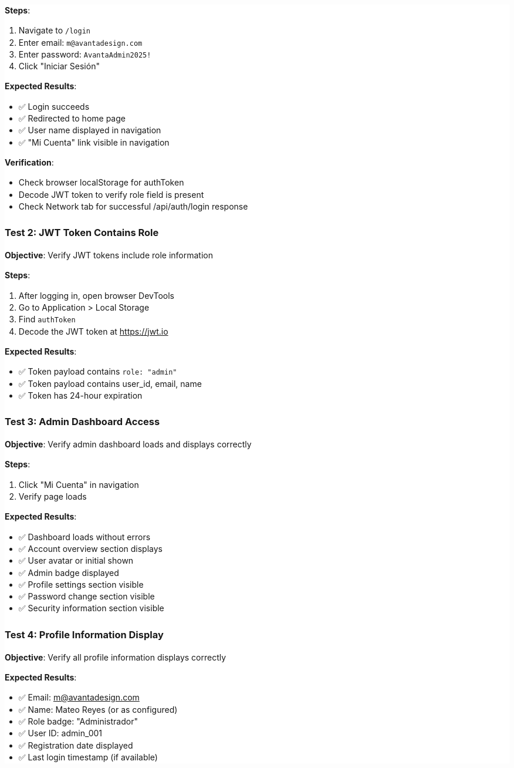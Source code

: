 **Steps**:
1. Navigate to `/login`
2. Enter email: `m@avantadesign.com`
3. Enter password: `AvantaAdmin2025!`
4. Click "Iniciar Sesión"

**Expected Results**:
- ✅ Login succeeds
- ✅ Redirected to home page
- ✅ User name displayed in navigation
- ✅ "Mi Cuenta" link visible in navigation

**Verification**:
- Check browser localStorage for authToken
- Decode JWT token to verify role field is present
- Check Network tab for successful /api/auth/login response

### Test 2: JWT Token Contains Role
**Objective**: Verify JWT tokens include role information

**Steps**:
1. After logging in, open browser DevTools
2. Go to Application > Local Storage
3. Find `authToken`
4. Decode the JWT token at https://jwt.io

**Expected Results**:
- ✅ Token payload contains `role: "admin"`
- ✅ Token payload contains user_id, email, name
- ✅ Token has 24-hour expiration

### Test 3: Admin Dashboard Access
**Objective**: Verify admin dashboard loads and displays correctly

**Steps**:
1. Click "Mi Cuenta" in navigation
2. Verify page loads

**Expected Results**:
- ✅ Dashboard loads without errors
- ✅ Account overview section displays
- ✅ User avatar or initial shown
- ✅ Admin badge displayed
- ✅ Profile settings section visible
- ✅ Password change section visible
- ✅ Security information section visible

### Test 4: Profile Information Display
**Objective**: Verify all profile information displays correctly

**Expected Results**:
- ✅ Email: m@avantadesign.com
- ✅ Name: Mateo Reyes (or as configured)
- ✅ Role badge: "Administrador"
- ✅ User ID: admin_001
- ✅ Registration date displayed
- ✅ Last login timestamp (if available)
